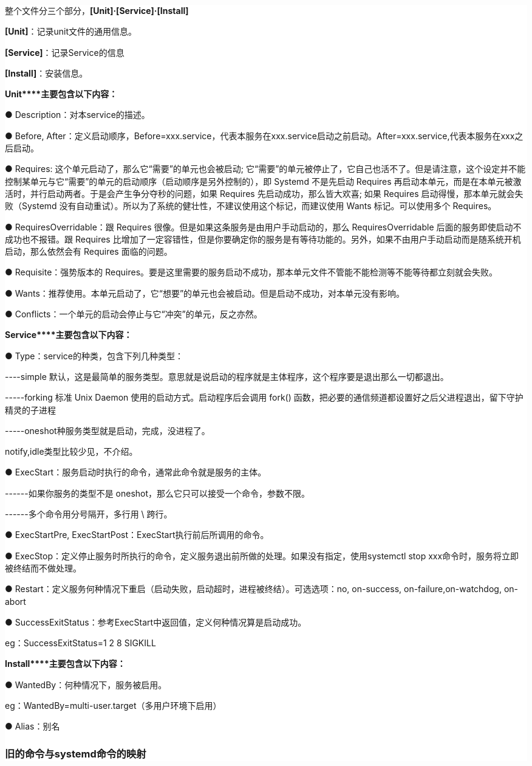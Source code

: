 整个文件分三个部分，**[Unit]·[Service]·[Install]**

**[Unit]**：记录unit文件的通用信息。

**[Service]**：记录Service的信息

**[Install]**：安装信息。

**Unit****主要包含以下内容：**

**●** Description：对本service的描述。

**●** Before, After：定义启动顺序，Before=xxx.service，代表本服务在xxx.service启动之前启动。After=xxx.service,代表本服务在xxx之后启动。

**●** Requires: 这个单元启动了，那么它“需要”的单元也会被启动; 它“需要”的单元被停止了，它自己也活不了。但是请注意，这个设定并不能控制某单元与它“需要”的单元的启动顺序（启动顺序是另外控制的），即 Systemd 不是先启动 Requires 再启动本单元，而是在本单元被激活时，并行启动两者。于是会产生争分夺秒的问题，如果 Requires 先启动成功，那么皆大欢喜; 如果 Requires 启动得慢，那本单元就会失败（Systemd 没有自动重试）。所以为了系统的健壮性，不建议使用这个标记，而建议使用 Wants 标记。可以使用多个 Requires。

**●** RequiresOverridable：跟 Requires 很像。但是如果这条服务是由用户手动启动的，那么 RequiresOverridable 后面的服务即使启动不成功也不报错。跟 Requires 比增加了一定容错性，但是你要确定你的服务是有等待功能的。另外，如果不由用户手动启动而是随系统开机启动，那么依然会有 Requires 面临的问题。

**●** Requisite：强势版本的 Requires。要是这里需要的服务启动不成功，那本单元文件不管能不能检测等不能等待都立刻就会失败。

**●** Wants：推荐使用。本单元启动了，它“想要”的单元也会被启动。但是启动不成功，对本单元没有影响。

**●** Conflicts：一个单元的启动会停止与它“冲突”的单元，反之亦然。

**Service****主要包含以下内容：**

**●** Type：service的种类，包含下列几种类型：

----simple 默认，这是最简单的服务类型。意思就是说启动的程序就是主体程序，这个程序要是退出那么一切都退出。

-----forking 标准 Unix Daemon 使用的启动方式。启动程序后会调用 fork() 函数，把必要的通信频道都设置好之后父进程退出，留下守护精灵的子进程

-----oneshot种服务类型就是启动，完成，没进程了。

notify,idle类型比较少见，不介绍。

**●** ExecStart：服务启动时执行的命令，通常此命令就是服务的主体。

------如果你服务的类型不是 oneshot，那么它只可以接受一个命令，参数不限。

------多个命令用分号隔开，多行用 \ 跨行。

**●** ExecStartPre, ExecStartPost：ExecStart执行前后所调用的命令。

**●** ExecStop：定义停止服务时所执行的命令，定义服务退出前所做的处理。如果没有指定，使用systemctl stop xxx命令时，服务将立即被终结而不做处理。

**●** Restart：定义服务何种情况下重启（启动失败，启动超时，进程被终结）。可选选项：no, on-success, on-failure,on-watchdog, on-abort

**●** SuccessExitStatus：参考ExecStart中返回值，定义何种情况算是启动成功。

eg：SuccessExitStatus=1 2 8 SIGKILL

**Install****主要包含以下内容：**

**●** WantedBy：何种情况下，服务被启用。

eg：WantedBy=multi-user.target（多用户环境下启用）

**●** Alias：别名

### 旧的命令与systemd命令的映射
